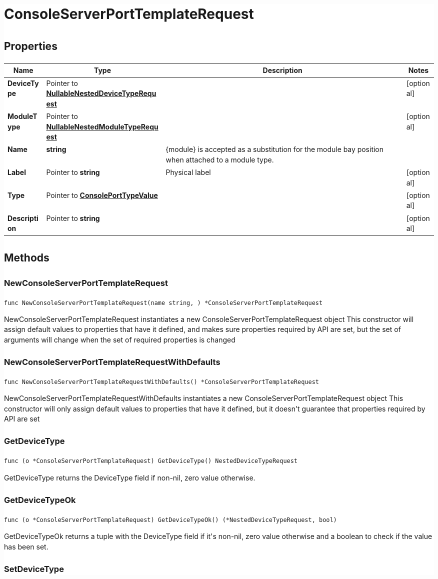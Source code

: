 # ConsoleServerPortTemplateRequest

## Properties

Name | Type | Description | Notes
------------ | ------------- | ------------- | -------------
**DeviceType** | Pointer to [**NullableNestedDeviceTypeRequest**](NestedDeviceTypeRequest.md) |  | [optional] 
**ModuleType** | Pointer to [**NullableNestedModuleTypeRequest**](NestedModuleTypeRequest.md) |  | [optional] 
**Name** | **string** |          {module} is accepted as a substitution for the module bay position when attached to a module type.          | 
**Label** | Pointer to **string** | Physical label | [optional] 
**Type** | Pointer to [**ConsolePortTypeValue**](ConsolePortTypeValue.md) |  | [optional] 
**Description** | Pointer to **string** |  | [optional] 

## Methods

### NewConsoleServerPortTemplateRequest

`func NewConsoleServerPortTemplateRequest(name string, ) *ConsoleServerPortTemplateRequest`

NewConsoleServerPortTemplateRequest instantiates a new ConsoleServerPortTemplateRequest object
This constructor will assign default values to properties that have it defined,
and makes sure properties required by API are set, but the set of arguments
will change when the set of required properties is changed

### NewConsoleServerPortTemplateRequestWithDefaults

`func NewConsoleServerPortTemplateRequestWithDefaults() *ConsoleServerPortTemplateRequest`

NewConsoleServerPortTemplateRequestWithDefaults instantiates a new ConsoleServerPortTemplateRequest object
This constructor will only assign default values to properties that have it defined,
but it doesn't guarantee that properties required by API are set

### GetDeviceType

`func (o *ConsoleServerPortTemplateRequest) GetDeviceType() NestedDeviceTypeRequest`

GetDeviceType returns the DeviceType field if non-nil, zero value otherwise.

### GetDeviceTypeOk

`func (o *ConsoleServerPortTemplateRequest) GetDeviceTypeOk() (*NestedDeviceTypeRequest, bool)`

GetDeviceTypeOk returns a tuple with the DeviceType field if it's non-nil, zero value otherwise
and a boolean to check if the value has been set.

### SetDeviceType
